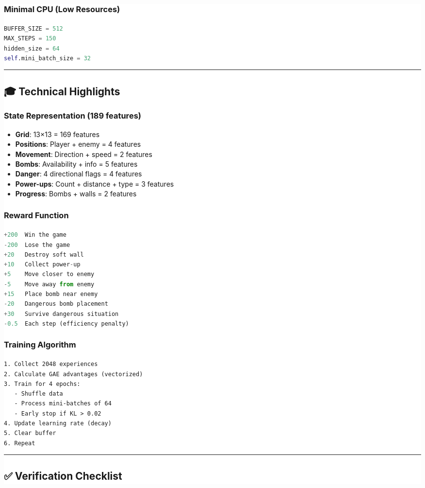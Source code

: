 ### Minimal CPU (Low Resources)
```python
BUFFER_SIZE = 512
MAX_STEPS = 150
hidden_size = 64
self.mini_batch_size = 32
```

---

## 🎓 Technical Highlights

### State Representation (189 features)
- **Grid**: 13×13 = 169 features
- **Positions**: Player + enemy = 4 features
- **Movement**: Direction + speed = 2 features
- **Bombs**: Availability + info = 5 features
- **Danger**: 4 directional flags = 4 features
- **Power-ups**: Count + distance + type = 3 features
- **Progress**: Bombs + walls = 2 features

### Reward Function
```python
+200  Win the game
-200  Lose the game
+20   Destroy soft wall
+10   Collect power-up
+5    Move closer to enemy
-5    Move away from enemy
+15   Place bomb near enemy
-20   Dangerous bomb placement
+30   Survive dangerous situation
-0.5  Each step (efficiency penalty)
```

### Training Algorithm
```
1. Collect 2048 experiences
2. Calculate GAE advantages (vectorized)
3. Train for 4 epochs:
   - Shuffle data
   - Process mini-batches of 64
   - Early stop if KL > 0.02
4. Update learning rate (decay)
5. Clear buffer
6. Repeat
```

---

## ✅ Verification Checklist
